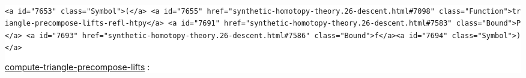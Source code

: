     <a id="7653" class="Symbol">(</a> <a id="7655" href="synthetic-homotopy-theory.26-descent.html#7098" class="Function">triangle-precompose-lifts-refl-htpy</a> <a id="7691" href="synthetic-homotopy-theory.26-descent.html#7583" class="Bound">P</a> <a id="7693" href="synthetic-homotopy-theory.26-descent.html#7586" class="Bound">f</a><a id="7694" class="Symbol">)</a>

<a id="compute-triangle-precompose-lifts"></a><a id="7697" href="synthetic-homotopy-theory.26-descent.html#7697" class="Function">compute-triangle-precompose-lifts</a> <a id="7731" class="Symbol">:</a>
